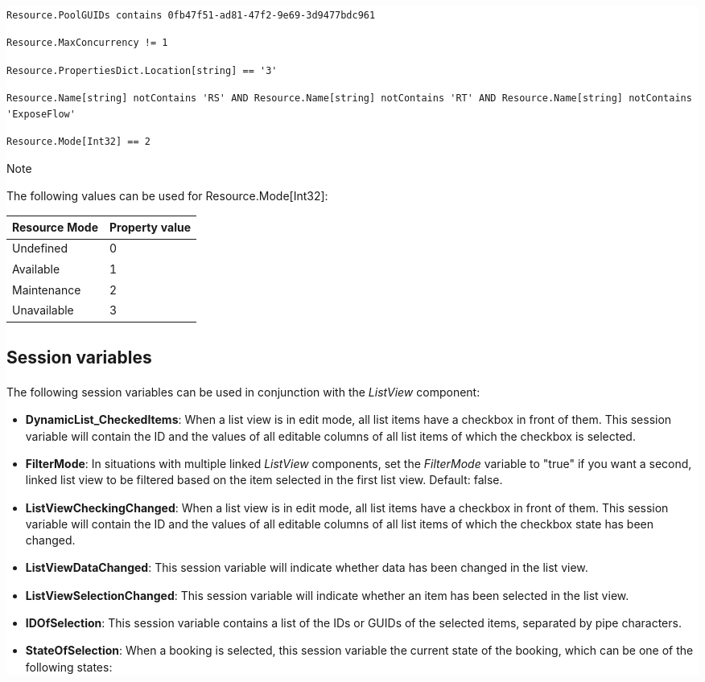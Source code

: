 ```txt
Resource.PoolGUIDs contains 0fb47f51-ad81-47f2-9e69-3d9477bdc961
```

```txt
Resource.MaxConcurrency != 1
```

```txt
Resource.PropertiesDict.Location[string] == '3'
```

```txt
Resource.Name[string] notContains 'RS' AND Resource.Name[string] notContains 'RT' AND Resource.Name[string] notContains 'ExposeFlow'
```

```txt
Resource.Mode[Int32] == 2
```

> [!NOTE]
> The following values can be used for Resource.Mode[Int32]:
>
> |Resource Mode |Property value|
> |--------------|--------------|
> |Undefined     |0             |
> |Available     |1             |
> |Maintenance   |2             |
> |Unavailable   |3             |

## Session variables

The following session variables can be used in conjunction with the *ListView* component:

- **DynamicList_CheckedItems**: When a list view is in edit mode, all list items have a checkbox in front of them. This session variable will contain the ID and the values of all editable columns of all list items of which the checkbox is selected.

- **FilterMode**: In situations with multiple linked *ListView* components, set the *FilterMode* variable to "true" if you want a second, linked list view to be filtered based on the item selected in the first list view. Default: false.

- **ListViewCheckingChanged**: When a list view is in edit mode, all list items have a checkbox in front of them. This session variable will contain the ID and the values of all editable columns of all list items of which the checkbox state has been changed.

- **ListViewDataChanged**: This session variable will indicate whether data has been changed in the list view.

- **ListViewSelectionChanged**: This session variable will indicate whether an item has been selected in the list view.

- **IDOfSelection**: This session variable contains a list of the IDs or GUIDs of the selected items, separated by pipe characters.

- **StateOfSelection**: When a booking is selected, this session variable the current state of the booking, which can be one of the following states:

